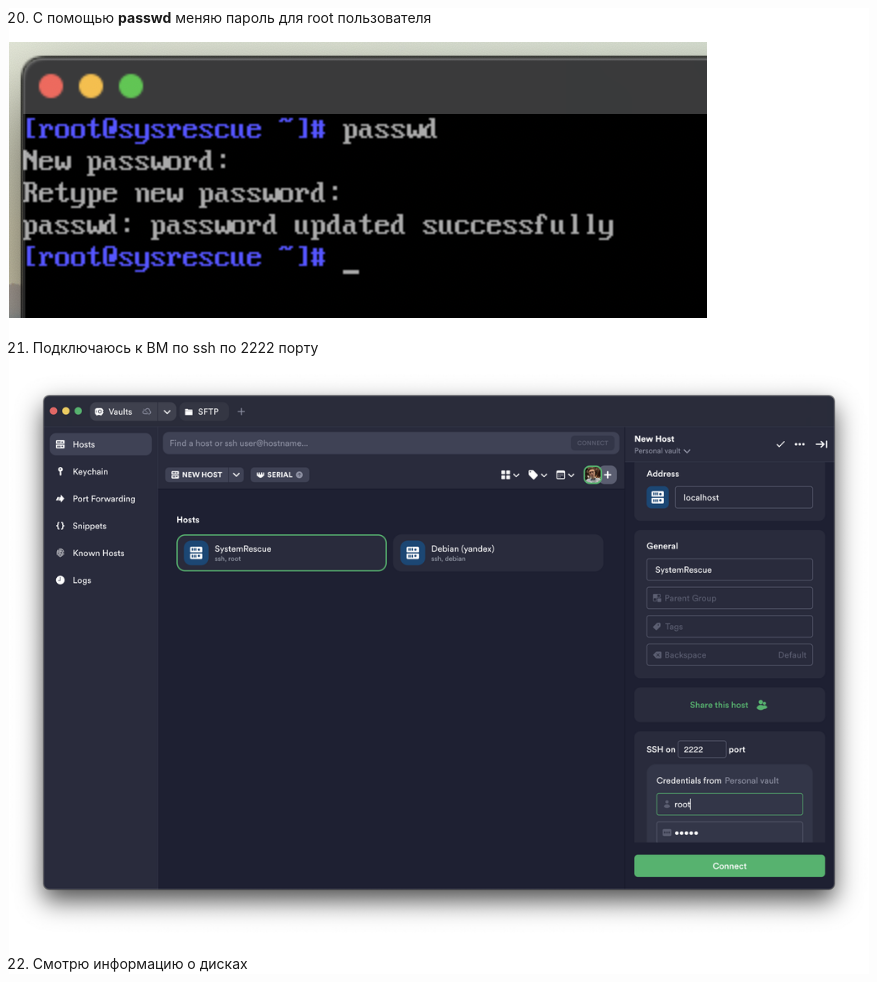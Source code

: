 20. С помощью **passwd** меняю пароль для root пользователя

![screenshot_16](https://github.com/devil-danil/task-2/blob/main/screenshots/screenshot_16.png)

21. Подключаюсь к ВМ по ssh по 2222 порту

![screenshot_17](https://github.com/devil-danil/task-2/blob/main/screenshots/screenshot_17.png)

22. Смотрю информацию о дисках
